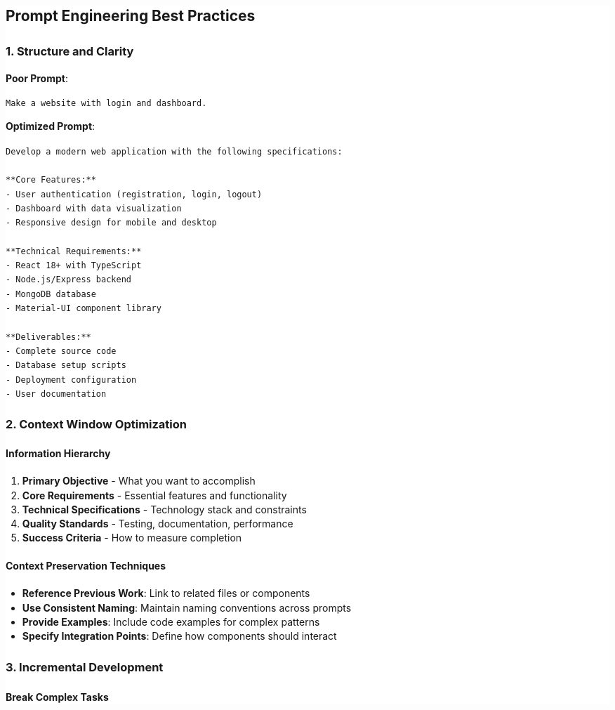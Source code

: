 ## Prompt Engineering Best Practices

### 1. Structure and Clarity

**Poor Prompt**:

```
Make a website with login and dashboard.
```

**Optimized Prompt**:

```
Develop a modern web application with the following specifications:

**Core Features:**
- User authentication (registration, login, logout)
- Dashboard with data visualization
- Responsive design for mobile and desktop

**Technical Requirements:**
- React 18+ with TypeScript
- Node.js/Express backend
- MongoDB database
- Material-UI component library

**Deliverables:**
- Complete source code
- Database setup scripts
- Deployment configuration
- User documentation
```

### 2. Context Window Optimization

#### Information Hierarchy

1. **Primary Objective** - What you want to accomplish
2. **Core Requirements** - Essential features and functionality
3. **Technical Specifications** - Technology stack and constraints
4. **Quality Standards** - Testing, documentation, performance
5. **Success Criteria** - How to measure completion

#### Context Preservation Techniques

- **Reference Previous Work**: Link to related files or components
- **Use Consistent Naming**: Maintain naming conventions across prompts
- **Provide Examples**: Include code examples for complex patterns
- **Specify Integration Points**: Define how components should interact

### 3. Incremental Development

#### Break Complex Tasks
